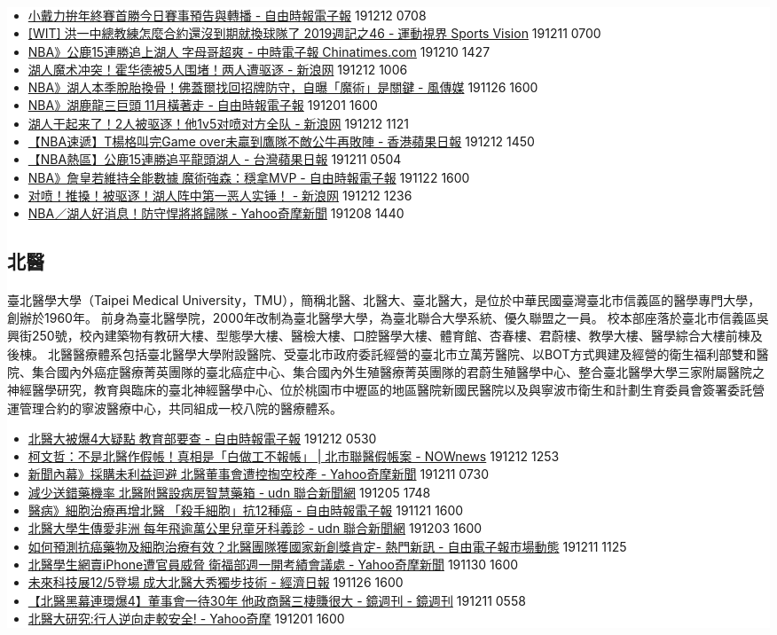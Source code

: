 - [小戴力拚年終賽首勝今日賽事預告與轉播 - 自由時報電子報](https://sports.ltn.com.tw/news/breakingnews/3005862 "小戴力拚年終賽首勝今日賽事預告與轉播 - 自由時報電子報") 191212 0708
- [[WIT] 洪一中總教練怎麼合約還沒到期就換球隊了 2019週記之46 - 運動視界 Sports Vision](https://www.sportsv.net/articles/69930 "[WIT] 洪一中總教練怎麼合約還沒到期就換球隊了 2019週記之46 - 運動視界 Sports Vision") 191211 0700
- [NBA》公鹿15連勝追上湖人 字母哥超爽 - 中時電子報 Chinatimes.com](https://www.chinatimes.com/realtimenews/20191210002701-260403 "NBA》公鹿15連勝追上湖人 字母哥超爽 - 中時電子報 Chinatimes.com") 191210 1427
- [湖人魔术冲突！霍华德被5人围堵！两人遭驱逐 - 新浪网](https://sports.sina.com.cn/basketball/nba/2019-12-12/doc-iihnzhfz5314371.shtml "湖人魔术冲突！霍华德被5人围堵！两人遭驱逐 - 新浪网") 191212 1006
- [NBA》湖人本季脫胎換骨！佛蓋爾找回招牌防守，自曝「魔術」是關鍵 - 風傳媒](https://www.storm.mg/article/1992709 "NBA》湖人本季脫胎換骨！佛蓋爾找回招牌防守，自曝「魔術」是關鍵 - 風傳媒") 191126 1600
- [NBA》湖鹿龍三巨頭 11月橫著走 - 自由時報電子報](https://sports.ltn.com.tw/news/paper/1335738 "NBA》湖鹿龍三巨頭 11月橫著走 - 自由時報電子報") 191201 1600
- [湖人干起来了！2人被驱逐！他1v5对喷对方全队 - 新浪网](https://sports.sina.com.cn/basketball/nba/2019-12-12/doc-iihnzahi6990291.shtml "湖人干起来了！2人被驱逐！他1v5对喷对方全队 - 新浪网") 191212 1121
- [【NBA速遞】T楊格叫完Game over未贏到鷹隊不敵公牛再敗陣 - 香港蘋果日報](https://hk.sports.appledaily.com/sports/20191212/2HJD2Y3BB6IIOWWXOZCL2SIMRQ/ "【NBA速遞】T楊格叫完Game over未贏到鷹隊不敵公牛再敗陣 - 香港蘋果日報") 191212 1450
- [【NBA熱區】公鹿15連勝追平龍頭湖人 - 台灣蘋果日報](https://tw.sports.appledaily.com/daily/20191211/38519013 "【NBA熱區】公鹿15連勝追平龍頭湖人 - 台灣蘋果日報") 191211 0504
- [NBA》詹皇若維持全能數據 魔術強森：穩拿MVP - 自由時報電子報](https://sports.ltn.com.tw/news/breakingnews/2986044 "NBA》詹皇若維持全能數據 魔術強森：穩拿MVP - 自由時報電子報") 191122 1600
- [对喷！推搡！被驱逐！湖人阵中第一恶人实锤！ - 新浪网](https://sports.sina.com.cn/basketball/nba/2019-12-12/doc-iihnzahi7008436.shtml "对喷！推搡！被驱逐！湖人阵中第一恶人实锤！ - 新浪网") 191212 1236
- [NBA／湖人好消息！防守悍將將歸隊 - Yahoo奇摩新聞](https://tw.news.yahoo.com/nba-%E6%B9%96%E4%BA%BA%E5%A5%BD%E6%B6%88%E6%81%AF-%E9%98%B2%E5%AE%88%E6%82%8D%E5%B0%87%E5%B0%87%E6%AD%B8%E9%9A%8A-064016363.html "NBA／湖人好消息！防守悍將將歸隊 - Yahoo奇摩新聞") 191208 1440

## 北醫

臺北醫學大學（Taipei Medical University，TMU），簡稱北醫、北醫大、臺北醫大，是位於中華民國臺灣臺北市信義區的醫學專門大學，創辦於1960年。
前身為臺北醫學院，2000年改制為臺北醫學大學，為臺北聯合大學系統、優久聯盟之一員。
校本部座落於臺北市信義區吳興街250號，校內建築物有教研大樓、型態學大樓、醫檢大樓、口腔醫學大樓、體育館、杏春樓、君蔚樓、教學大樓、醫學綜合大樓前棟及後棟。
北醫醫療體系包括臺北醫學大學附設醫院、受臺北市政府委託經營的臺北市立萬芳醫院、以BOT方式興建及經營的衛生福利部雙和醫院、集合國內外癌症醫療菁英團隊的臺北癌症中心、集合國內外生殖醫療菁英團隊的君蔚生殖醫學中心、整合臺北醫學大學三家附屬醫院之神經醫學研究，教育與臨床的臺北神經醫學中心、位於桃園市中壢區的地區醫院新國民醫院以及與寧波市衛生和計劃生育委員會簽署委託營運管理合約的寧波醫療中心，共同組成一校八院的醫療體系。
- [北醫大被爆4大疑點 教育部要查 - 自由時報電子報](https://news.ltn.com.tw/news/life/paper/1338331 "北醫大被爆4大疑點 教育部要查 - 自由時報電子報") 191212 0530
- [柯文哲：不是北醫作假帳！真相是「白做工不報帳」 | 北市聯醫假帳案 - NOWnews](https://www.nownews.com/news/20191212/3814500/ "柯文哲：不是北醫作假帳！真相是「白做工不報帳」 | 北市聯醫假帳案 - NOWnews") 191212 1253
- [新聞內幕》採購未利益迴避 北醫董事會遭控掏空校產 - Yahoo奇摩新聞](https://tw.news.yahoo.com/video/%E6%96%B0%E8%81%9E%E5%85%A7%E5%B9%95-%E6%8E%A1%E8%B3%BC%E6%9C%AA%E5%88%A9%E7%9B%8A%E8%BF%B4%E9%81%BF-%E5%8C%97%E9%86%AB%E8%91%A3%E4%BA%8B%E6%9C%83%E9%81%AD%E6%8E%A7%E6%8E%8F%E7%A9%BA%E6%A0%A1%E7%94%A2-233000159.html "新聞內幕》採購未利益迴避 北醫董事會遭控掏空校產 - Yahoo奇摩新聞") 191211 0730
- [減少送錯藥機率 北醫附醫設病房智慧藥箱 - udn 聯合新聞網](https://udn.com/news/story/7266/4207919 "減少送錯藥機率 北醫附醫設病房智慧藥箱 - udn 聯合新聞網") 191205 1748
- [醫病》細胞治療再增北醫 「殺手細胞」抗12種癌 - 自由時報電子報](https://news.ltn.com.tw/news/life/breakingnews/2985345 "醫病》細胞治療再增北醫 「殺手細胞」抗12種癌 - 自由時報電子報") 191121 1600
- [北醫大學生傳愛非洲 每年飛逾萬公里兒童牙科義診 - udn 聯合新聞網](https://udn.com/news/story/6885/4202125 "北醫大學生傳愛非洲 每年飛逾萬公里兒童牙科義診 - udn 聯合新聞網") 191203 1600
- [如何預測抗癌藥物及細胞治療有效？北醫團隊獲國家新創獎肯定- 熱門新訊 - 自由電子報市場動態](https://market.ltn.com.tw/article/7429 "如何預測抗癌藥物及細胞治療有效？北醫團隊獲國家新創獎肯定- 熱門新訊 - 自由電子報市場動態") 191211 1125
- [北醫學生網賣iPhone遭官員威脅 衛福部週一開考績會議處 - Yahoo奇摩新聞](https://tw.news.yahoo.com/%E5%8C%97%E9%86%AB%E5%AD%B8%E7%94%9F%E7%B6%B2%E8%B3%A3iphone%E9%81%AD%E5%AE%98%E5%93%A1%E5%A8%81%E8%84%85-%E8%A1%9B%E7%A6%8F%E9%83%A8%E9%80%B1-%E9%96%8B%E8%80%83%E7%B8%BE%E6%9C%83%E8%AD%B0%E8%99%95-144800893.html "北醫學生網賣iPhone遭官員威脅 衛福部週一開考績會議處 - Yahoo奇摩新聞") 191130 1600
- [未來科技展12/5登場 成大北醫大秀獨步技術 - 經濟日報](https://money.udn.com/money/story/5640/4189301 "未來科技展12/5登場 成大北醫大秀獨步技術 - 經濟日報") 191126 1600
- [【北醫黑幕連環爆4】董事會一待30年 他政商醫三棲賺很大 - 鏡週刊 - 鏡週刊](https://www.mirrormedia.mg/story/20191210soc004/ "【北醫黑幕連環爆4】董事會一待30年 他政商醫三棲賺很大 - 鏡週刊 - 鏡週刊") 191211 0558
- [北醫大研究:行人逆向走較安全! - Yahoo奇摩](https://tw.news.yahoo.com/%E5%8C%97%E9%86%AB%E5%A4%A7%E7%A0%94%E7%A9%B6-%E8%A1%8C%E4%BA%BA%E9%80%86%E5%90%91%E8%B5%B0%E8%BC%83%E5%AE%89%E5%85%A8-011000158.html "北醫大研究:行人逆向走較安全! - Yahoo奇摩") 191201 1600